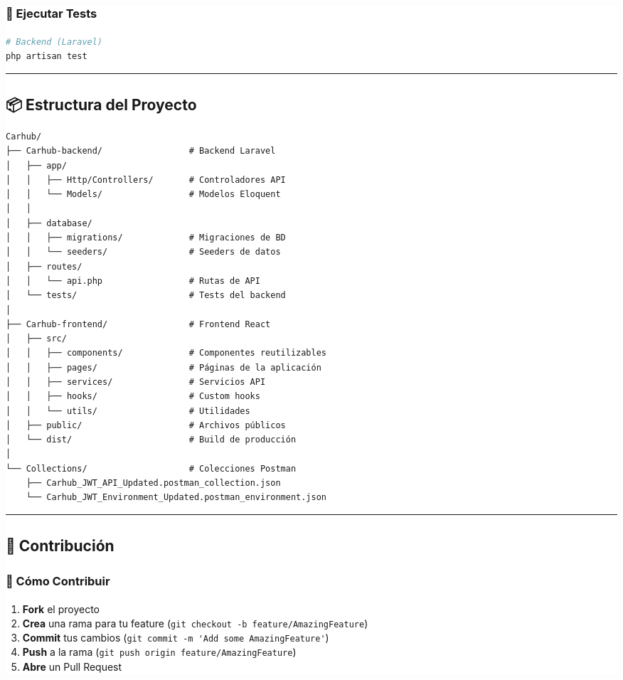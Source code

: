 ### 🚀 Ejecutar Tests
```bash
# Backend (Laravel)
php artisan test

```

---

## 📦 Estructura del Proyecto

```
Carhub/
├── Carhub-backend/                 # Backend Laravel
│   ├── app/
│   │   ├── Http/Controllers/       # Controladores API
│   │   └── Models/                 # Modelos Eloquent
│   │   
│   ├── database/
│   │   ├── migrations/             # Migraciones de BD
│   │   └── seeders/                # Seeders de datos
│   ├── routes/
│   │   └── api.php                 # Rutas de API
│   └── tests/                      # Tests del backend
│
├── Carhub-frontend/                # Frontend React
│   ├── src/
│   │   ├── components/             # Componentes reutilizables
│   │   ├── pages/                  # Páginas de la aplicación
│   │   ├── services/               # Servicios API
│   │   ├── hooks/                  # Custom hooks
│   │   └── utils/                  # Utilidades
│   ├── public/                     # Archivos públicos
│   └── dist/                       # Build de producción
│
└── Collections/                    # Colecciones Postman
    ├── Carhub_JWT_API_Updated.postman_collection.json
    └── Carhub_JWT_Environment_Updated.postman_environment.json
```

---

## 🤝 Contribución

### 📝 Cómo Contribuir

1. **Fork** el proyecto
2. **Crea** una rama para tu feature (`git checkout -b feature/AmazingFeature`)
3. **Commit** tus cambios (`git commit -m 'Add some AmazingFeature'`)
4. **Push** a la rama (`git push origin feature/AmazingFeature`)
5. **Abre** un Pull Request
